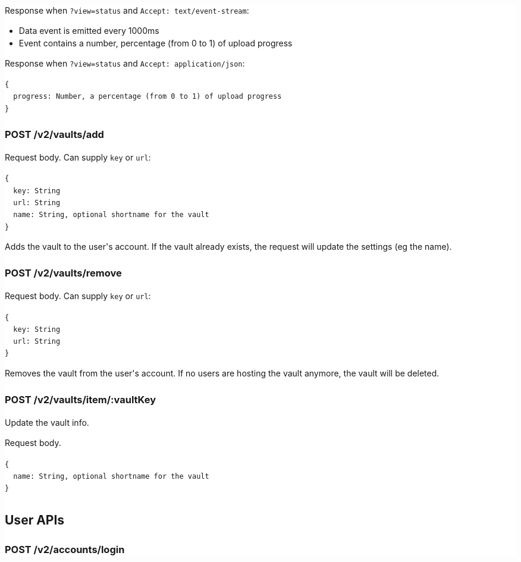 Response when `?view=status` and `Accept: text/event-stream`:

 - Data event is emitted every 1000ms
 - Event contains a number, percentage (from 0 to 1) of upload progress

Response when `?view=status` and `Accept: application/json`:

```
{
  progress: Number, a percentage (from 0 to 1) of upload progress
}
```

### POST /v2/vaults/add

Request body. Can supply `key` or `url`:

```
{
  key: String
  url: String
  name: String, optional shortname for the vault
}
```

Adds the vault to the user's account. If the vault already exists, the request will update the settings (eg the name).

### POST /v2/vaults/remove

Request body. Can supply `key` or `url`:

```
{
  key: String
  url: String
}
```

Removes the vault from the user's account. If no users are hosting the vault anymore, the vault will be deleted.

### POST /v2/vaults/item/:vaultKey

Update the vault info.

Request body.

```
{
  name: String, optional shortname for the vault
}
```

## User APIs

### POST /v2/accounts/login
